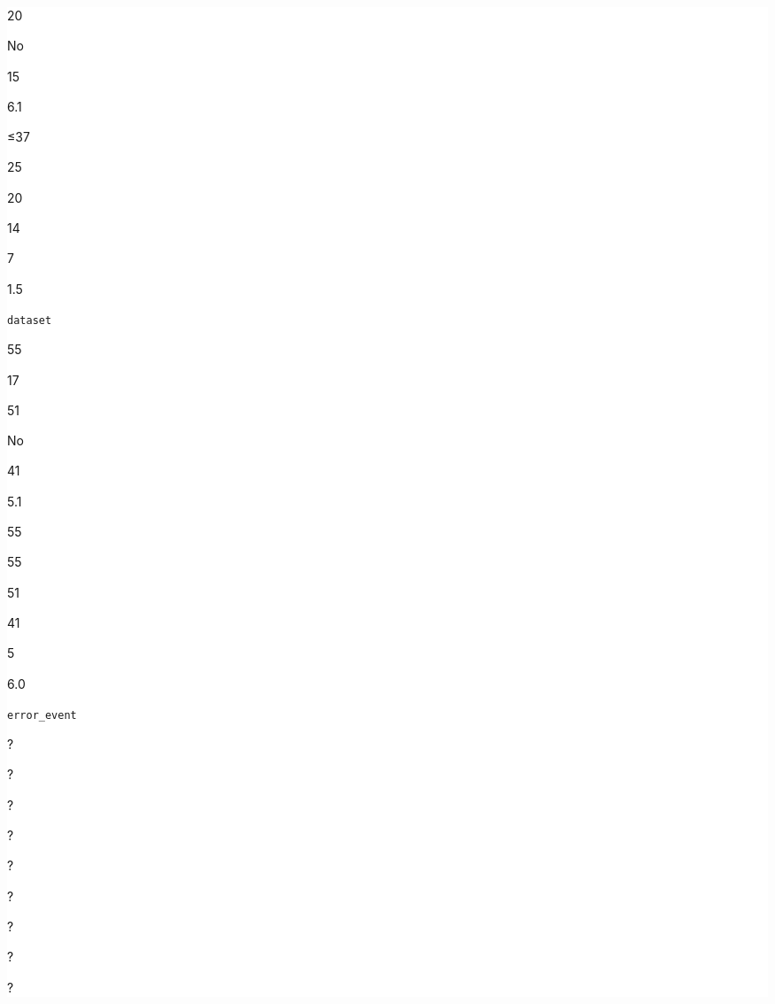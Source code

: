 20

No

15

6.1

≤37

25

20

14

7

1.5

`dataset`

55

17

51

No

41

5.1

55

55

51

41

5

6.0

`error_event`

?

?

?

?

?

?

?

?

?
